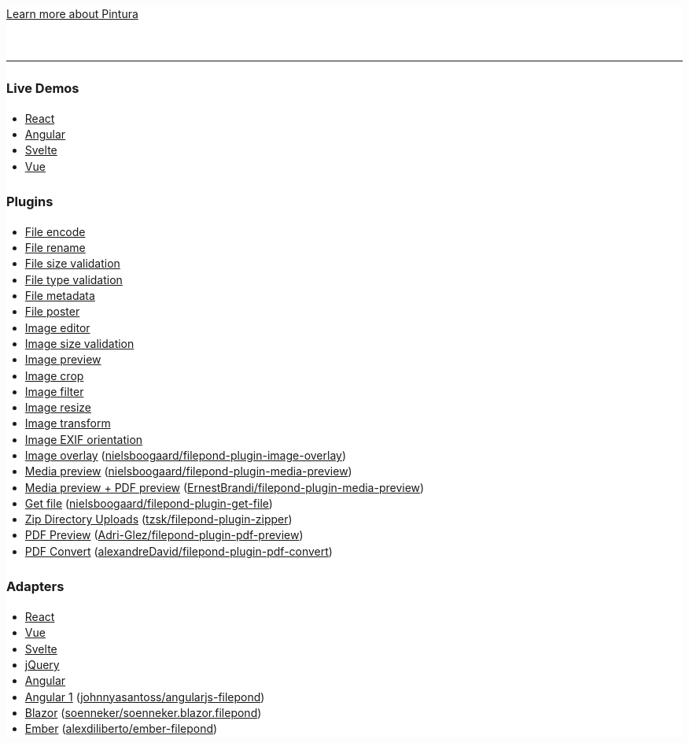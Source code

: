 [Learn more about Pintura](https://pqina.nl/pintura/?ref=github-filepond)

[<img src="https://github.com/pqina/filepond-github-assets/blob/master/filepond_pintura.gif?raw=true" width="600" alt=""/>](https://pqina.nl/pintura/?ref=github-filepond)

---

### Live Demos

-   [React](https://stackblitz.com/github/pqina/pintura-example-react?file=src%2FExampleFilePond.js)
-   [Angular](https://stackblitz.com/github/pqina/pintura-example-angular?file=src%2Fapp%2Ffilepond-example%2Ffilepond-example.component.ts)
-   [Svelte](https://stackblitz.com/github/pqina/pintura-example-svelte?file=src%2FApp.svelte%3AL152)
-   [Vue](https://stackblitz.com/github/pqina/pintura-example-vue-3?file=src%2FExampleFilePond.vue)

### Plugins

-   [File encode](https://github.com/pqina/filepond-plugin-file-encode)
-   [File rename](https://github.com/pqina/filepond-plugin-file-rename)
-   [File size validation](https://github.com/pqina/filepond-plugin-file-validate-size)
-   [File type validation](https://github.com/pqina/filepond-plugin-file-validate-type)
-   [File metadata](https://github.com/pqina/filepond-plugin-file-metadata)
-   [File poster](https://github.com/pqina/filepond-plugin-file-poster)
-   [Image editor](https://github.com/pqina/filepond-plugin-image-edit)
-   [Image size validation](https://github.com/pqina/filepond-plugin-image-validate-size)
-   [Image preview](https://github.com/pqina/filepond-plugin-image-preview)
-   [Image crop](https://github.com/pqina/filepond-plugin-image-crop)
-   [Image filter](https://github.com/pqina/filepond-plugin-image-filter)
-   [Image resize](https://github.com/pqina/filepond-plugin-image-resize)
-   [Image transform](https://github.com/pqina/filepond-plugin-image-transform)
-   [Image EXIF orientation](https://github.com/pqina/filepond-plugin-image-exif-orientation)
-   [Image overlay](https://github.com/nielsboogaard/filepond-plugin-image-overlay) ([nielsboogaard/filepond-plugin-image-overlay](https://github.com/nielsboogaard/filepond-plugin-image-overlay))
-   [Media preview](https://github.com/nielsboogaard/filepond-plugin-media-preview) ([nielsboogaard/filepond-plugin-media-preview](https://github.com/nielsboogaard/filepond-plugin-media-preview))
-   [Media preview + PDF preview](https://github.com/ErnestBrandi/filepond-plugin-media-preview) ([ErnestBrandi/filepond-plugin-media-preview](https://github.com/ErnestBrandi/filepond-plugin-media-preview))
-   [Get file](https://github.com/nielsboogaard/filepond-plugin-get-file) ([nielsboogaard/filepond-plugin-get-file](https://github.com/nielsboogaard/filepond-plugin-get-file))
-   [Zip Directory Uploads](https://github.com/tzsk/filepond-plugin-zipper) ([tzsk/filepond-plugin-zipper](https://github.com/tzsk/filepond-plugin-zipper))
-   [PDF Preview](https://github.com/Adri-Glez/filepond-plugin-pdf-preview) ([Adri-Glez/filepond-plugin-pdf-preview](https://github.com/Adri-Glez/filepond-plugin-pdf-preview))
-   [PDF Convert](https://github.com/alexandreDavid/filepond-plugin-pdf-convert) ([alexandreDavid/filepond-plugin-pdf-convert](https://github.com/alexandreDavid/filepond-plugin-pdf-convert))

### Adapters

-   [React](https://github.com/pqina/react-filepond)
-   [Vue](https://github.com/pqina/vue-filepond)
-   [Svelte](https://github.com/pqina/svelte-filepond)
-   [jQuery](https://github.com/pqina/jquery-filepond)
-   [Angular](https://github.com/pqina/ngx-filepond)
-   [Angular 1](https://github.com/johnnyasantoss/angularjs-filepond) ([johnnyasantoss/angularjs-filepond](https://github.com/johnnyasantoss/angularjs-filepond))
-   [Blazor](https://github.com/soenneker/soenneker.blazor.filepond) ([soenneker/soenneker.blazor.filepond](https://github.com/soenneker/soenneker.blazor.filepond))
-   [Ember](https://github.com/alexdiliberto/ember-filepond) ([alexdiliberto/ember-filepond](https://github.com/alexdiliberto/ember-filepond))
